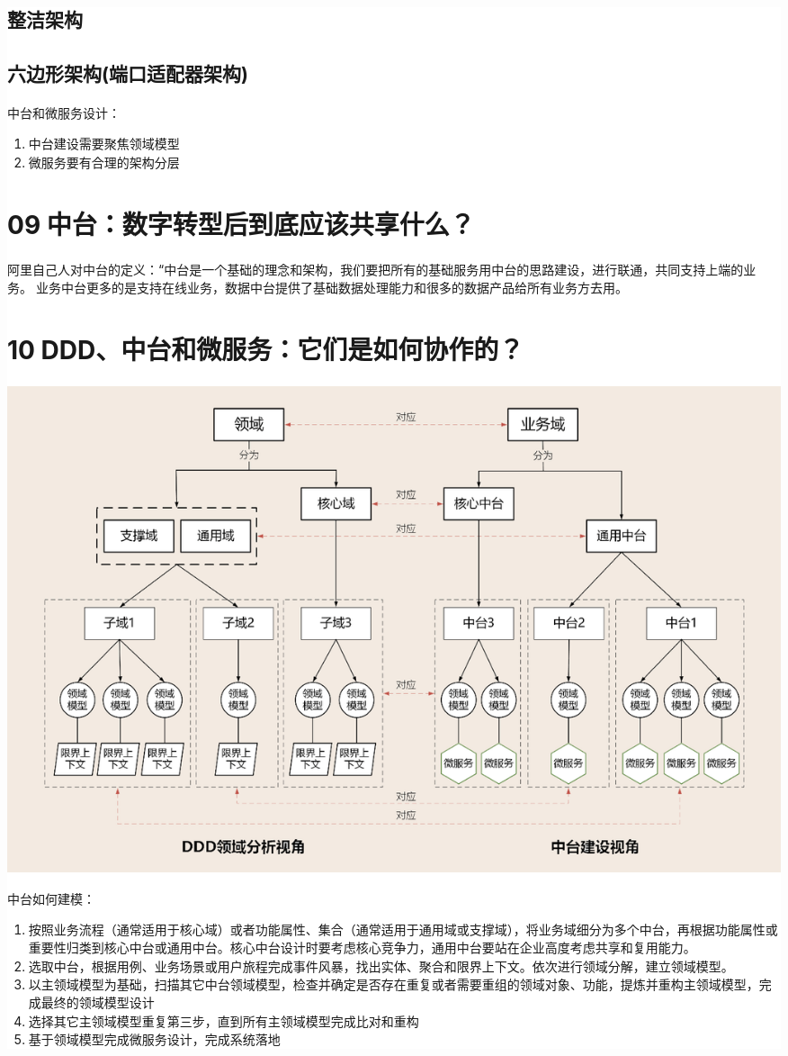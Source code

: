 ## 整洁架构
## 六边形架构(端口适配器架构)

中台和微服务设计：

1. 中台建设需要聚焦领域模型
2. 微服务要有合理的架构分层


# 09 中台：数字转型后到底应该共享什么？

阿里自己人对中台的定义：“中台是一个基础的理念和架构，我们要把所有的基础服务用中台的思路建设，进行联通，共同支持上端的业务。
业务中台更多的是支持在线业务，数据中台提供了基础数据处理能力和很多的数据产品给所有业务方去用。


# 10 DDD、中台和微服务：它们是如何协作的？

![](./DDD与中台.png)

中台如何建模：

1. 按照业务流程（通常适用于核心域）或者功能属性、集合（通常适用于通用域或支撑域），将业务域细分为多个中台，再根据功能属性或重要性归类到核心中台或通用中台。核心中台设计时要考虑核心竞争力，通用中台要站在企业高度考虑共享和复用能力。
2. 选取中台，根据用例、业务场景或用户旅程完成事件风暴，找出实体、聚合和限界上下文。依次进行领域分解，建立领域模型。
3. 以主领域模型为基础，扫描其它中台领域模型，检查并确定是否存在重复或者需要重组的领域对象、功能，提炼并重构主领域模型，完成最终的领域模型设计
4. 选择其它主领域模型重复第三步，直到所有主领域模型完成比对和重构
5. 基于领域模型完成微服务设计，完成系统落地
